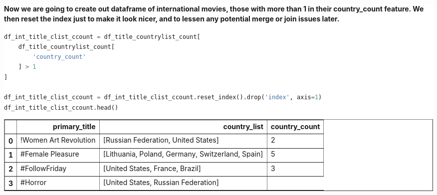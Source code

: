 

**Now we are going to create out dataframe of international movies, those with more than 1 in their country_count feature.
We then reset the index just to make it look nicer, and to lessen any potential merge or join issues later.**


```python
df_int_title_clist_ccount = df_title_countrylist_count[
    df_title_countrylist_count[
        'country_count'
    ] > 1
]

df_int_title_clist_ccount = df_int_title_clist_ccount.reset_index().drop('index', axis=1)
df_int_title_clist_ccount.head()
```




<div>
<style scoped>
    .dataframe tbody tr th:only-of-type {
        vertical-align: middle;
    }

    .dataframe tbody tr th {
        vertical-align: top;
    }

    .dataframe thead th {
        text-align: right;
    }
</style>
<table border="1" class="dataframe">
  <thead>
    <tr style="text-align: right;">
      <th></th>
      <th>primary_title</th>
      <th>country_list</th>
      <th>country_count</th>
    </tr>
  </thead>
  <tbody>
    <tr>
      <th>0</th>
      <td>!Women Art Revolution</td>
      <td>[Russian Federation, United States]</td>
      <td>2</td>
    </tr>
    <tr>
      <th>1</th>
      <td>#Female Pleasure</td>
      <td>[Lithuania, Poland, Germany, Switzerland, Spain]</td>
      <td>5</td>
    </tr>
    <tr>
      <th>2</th>
      <td>#FollowFriday</td>
      <td>[United States, France, Brazil]</td>
      <td>3</td>
    </tr>
    <tr>
      <th>3</th>
      <td>#Horror</td>
      <td>[United States, Russian Federation]</td>